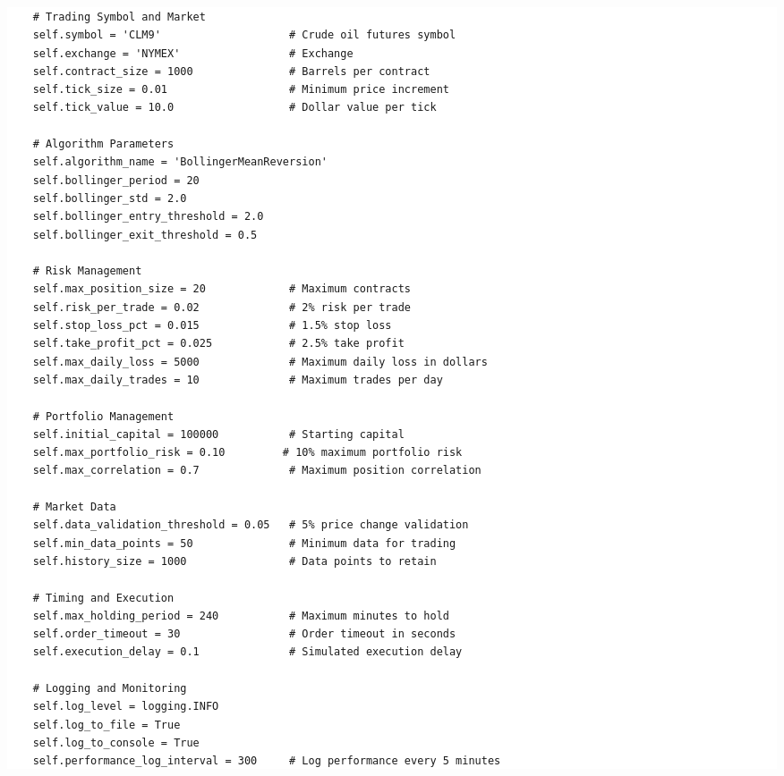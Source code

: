         # Trading Symbol and Market
        self.symbol = 'CLM9'                    # Crude oil futures symbol
        self.exchange = 'NYMEX'                 # Exchange
        self.contract_size = 1000               # Barrels per contract
        self.tick_size = 0.01                   # Minimum price increment
        self.tick_value = 10.0                  # Dollar value per tick
        
        # Algorithm Parameters
        self.algorithm_name = 'BollingerMeanReversion'
        self.bollinger_period = 20
        self.bollinger_std = 2.0
        self.bollinger_entry_threshold = 2.0
        self.bollinger_exit_threshold = 0.5
        
        # Risk Management
        self.max_position_size = 20             # Maximum contracts
        self.risk_per_trade = 0.02              # 2% risk per trade
        self.stop_loss_pct = 0.015              # 1.5% stop loss
        self.take_profit_pct = 0.025            # 2.5% take profit
        self.max_daily_loss = 5000              # Maximum daily loss in dollars
        self.max_daily_trades = 10              # Maximum trades per day
        
        # Portfolio Management
        self.initial_capital = 100000           # Starting capital
        self.max_portfolio_risk = 0.10         # 10% maximum portfolio risk
        self.max_correlation = 0.7              # Maximum position correlation
        
        # Market Data
        self.data_validation_threshold = 0.05   # 5% price change validation
        self.min_data_points = 50               # Minimum data for trading
        self.history_size = 1000                # Data points to retain
        
        # Timing and Execution
        self.max_holding_period = 240           # Maximum minutes to hold
        self.order_timeout = 30                 # Order timeout in seconds
        self.execution_delay = 0.1              # Simulated execution delay
        
        # Logging and Monitoring
        self.log_level = logging.INFO
        self.log_to_file = True
        self.log_to_console = True
        self.performance_log_interval = 300     # Log performance every 5 minutes
        